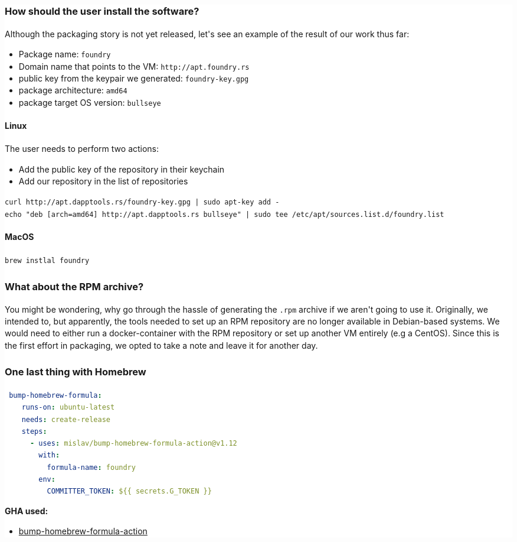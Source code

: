 
### How should the user install the software?

Although the packaging story is not yet released, let's see an example  of the result of our work thus far:

- Package name: `foundry`
- Domain name that points to the VM: `http://apt.foundry.rs`
- public key from the keypair we generated: `foundry-key.gpg`
- package architecture: `amd64`
- package target OS version: `bullseye`

#### Linux

The user needs to perform two actions:
- Add the public key of the repository in their keychain
- Add our repository in the list of repositories

```shell
curl http://apt.dapptools.rs/foundry-key.gpg | sudo apt-key add -
echo "deb [arch=amd64] http://apt.dapptools.rs bullseye" | sudo tee /etc/apt/sources.list.d/foundry.list
```

#### MacOS

```shell
brew instlal foundry
```

### What about the RPM archive?

You might be wondering, why go through the hassle of generating the `.rpm` archive if we aren't going to use it. Originally, we intended to, but apparently, the tools needed to set up an RPM repository are no longer available in Debian-based systems. We would need to either run a docker-container with the RPM repository or set up another VM entirely (e.g a CentOS). Since this is the first effort in packaging, we opted to take a note and leave it for another day.

### One last thing with Homebrew

```yaml
 bump-homebrew-formula:
    runs-on: ubuntu-latest
    needs: create-release
    steps:
      - uses: mislav/bump-homebrew-formula-action@v1.12
        with:
          formula-name: foundry
        env:
          COMMITTER_TOKEN: ${{ secrets.G_TOKEN }}
```
**GHA used:**
- [bump-homebrew-formula-action
](https://github.com/mislav/bump-homebrew-formula-action)
